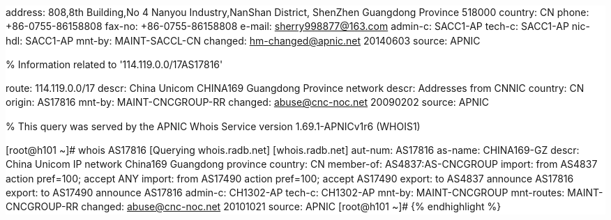 address:        808,8th Building,No 4 Nanyou Industry,NanShan District, ShenZhen Guangdong Province 518000
country:        CN
phone:          +86-0755-86158808
fax-no:         +86-0755-86158808
e-mail:         sherry998877@163.com
admin-c:        SACC1-AP
tech-c:         SACC1-AP
nic-hdl:        SACC1-AP
mnt-by:         MAINT-SACCL-CN
changed:        hm-changed@apnic.net 20140603
source:         APNIC

% Information related to '114.119.0.0/17AS17816'

route:          114.119.0.0/17
descr:          China Unicom CHINA169 Guangdong Province network
descr:          Addresses from CNNIC
country:        CN
origin:         AS17816
mnt-by:         MAINT-CNCGROUP-RR
changed:        abuse@cnc-noc.net 20090202
source:         APNIC

% This query was served by the APNIC Whois Service version 1.69.1-APNICv1r6 (WHOIS1)


[root@h101 ~]# whois AS17816
[Querying whois.radb.net]
[whois.radb.net]
aut-num:        AS17816
as-name:        CHINA169-GZ
descr:          China Unicom  IP network China169 Guangdong province
country:        CN
member-of:      AS4837:AS-CNCGROUP
import:         from AS4837
                        action pref=100;
                        accept ANY
import:         from AS17490
                       action pref=100;
                       accept AS17490
export:         to AS4837
                          announce AS17816
export:         to AS17490
                          announce AS17816
admin-c:        CH1302-AP
tech-c:         CH1302-AP
mnt-by:         MAINT-CNCGROUP
mnt-routes:     MAINT-CNCGROUP-RR
changed:        abuse@cnc-noc.net 20101021
source:         APNIC
[root@h101 ~]# 
{% endhighlight %}
